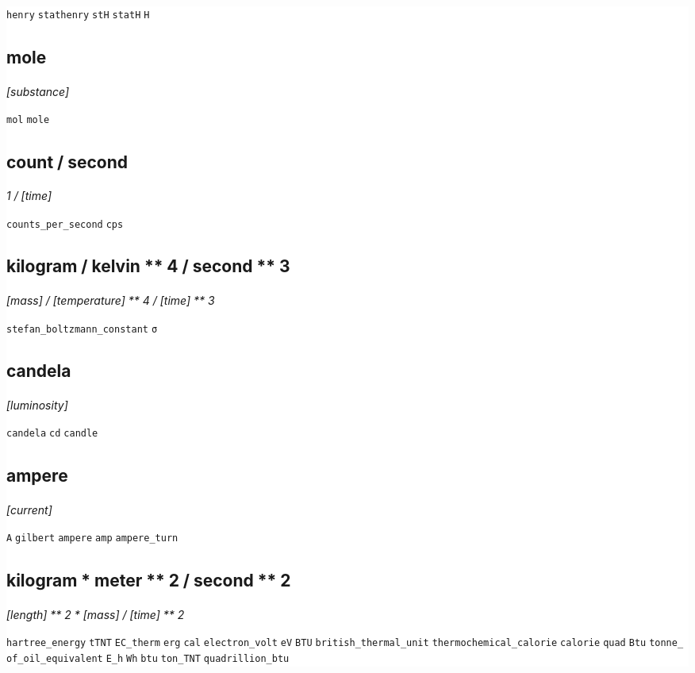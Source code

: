 
`henry`
`stathenry`
`stH`
`statH`
`H`
## mole
_[substance]_


`mol`
`mole`
## count / second
_1 / [time]_


`counts_per_second`
`cps`
## kilogram / kelvin ** 4 / second ** 3
_[mass] / [temperature] ** 4 / [time] ** 3_


`stefan_boltzmann_constant`
`σ`
## candela
_[luminosity]_


`candela`
`cd`
`candle`
## ampere
_[current]_


`A`
`gilbert`
`ampere`
`amp`
`ampere_turn`
## kilogram * meter ** 2 / second ** 2
_[length] ** 2 * [mass] / [time] ** 2_


`hartree_energy`
`tTNT`
`EC_therm`
`erg`
`cal`
`electron_volt`
`eV`
`BTU`
`british_thermal_unit`
`thermochemical_calorie`
`calorie`
`quad`
`Btu`
`tonne_of_oil_equivalent`
`E_h`
`Wh`
`btu`
`ton_TNT`
`quadrillion_btu`